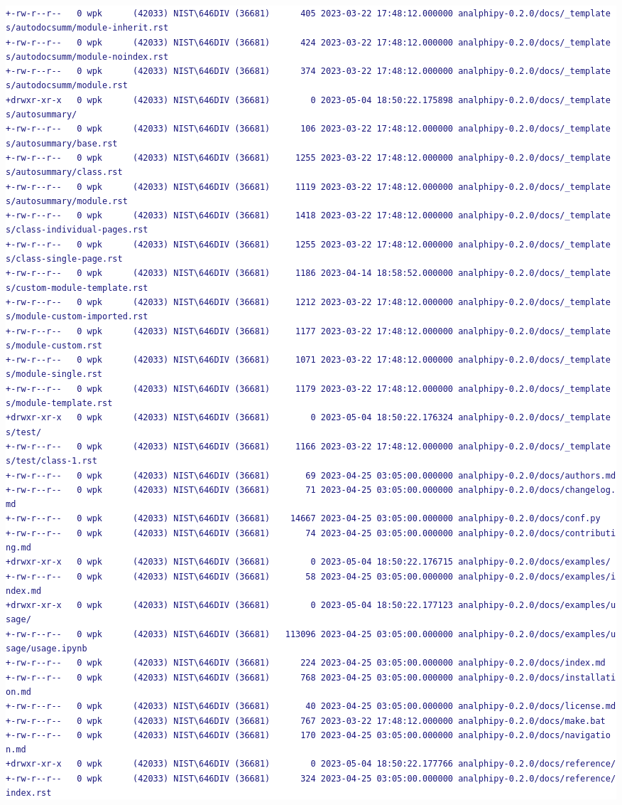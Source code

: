 ```diff
+-rw-r--r--   0 wpk      (42033) NIST\646DIV (36681)      405 2023-03-22 17:48:12.000000 analphipy-0.2.0/docs/_templates/autodocsumm/module-inherit.rst
+-rw-r--r--   0 wpk      (42033) NIST\646DIV (36681)      424 2023-03-22 17:48:12.000000 analphipy-0.2.0/docs/_templates/autodocsumm/module-noindex.rst
+-rw-r--r--   0 wpk      (42033) NIST\646DIV (36681)      374 2023-03-22 17:48:12.000000 analphipy-0.2.0/docs/_templates/autodocsumm/module.rst
+drwxr-xr-x   0 wpk      (42033) NIST\646DIV (36681)        0 2023-05-04 18:50:22.175898 analphipy-0.2.0/docs/_templates/autosummary/
+-rw-r--r--   0 wpk      (42033) NIST\646DIV (36681)      106 2023-03-22 17:48:12.000000 analphipy-0.2.0/docs/_templates/autosummary/base.rst
+-rw-r--r--   0 wpk      (42033) NIST\646DIV (36681)     1255 2023-03-22 17:48:12.000000 analphipy-0.2.0/docs/_templates/autosummary/class.rst
+-rw-r--r--   0 wpk      (42033) NIST\646DIV (36681)     1119 2023-03-22 17:48:12.000000 analphipy-0.2.0/docs/_templates/autosummary/module.rst
+-rw-r--r--   0 wpk      (42033) NIST\646DIV (36681)     1418 2023-03-22 17:48:12.000000 analphipy-0.2.0/docs/_templates/class-individual-pages.rst
+-rw-r--r--   0 wpk      (42033) NIST\646DIV (36681)     1255 2023-03-22 17:48:12.000000 analphipy-0.2.0/docs/_templates/class-single-page.rst
+-rw-r--r--   0 wpk      (42033) NIST\646DIV (36681)     1186 2023-04-14 18:58:52.000000 analphipy-0.2.0/docs/_templates/custom-module-template.rst
+-rw-r--r--   0 wpk      (42033) NIST\646DIV (36681)     1212 2023-03-22 17:48:12.000000 analphipy-0.2.0/docs/_templates/module-custom-imported.rst
+-rw-r--r--   0 wpk      (42033) NIST\646DIV (36681)     1177 2023-03-22 17:48:12.000000 analphipy-0.2.0/docs/_templates/module-custom.rst
+-rw-r--r--   0 wpk      (42033) NIST\646DIV (36681)     1071 2023-03-22 17:48:12.000000 analphipy-0.2.0/docs/_templates/module-single.rst
+-rw-r--r--   0 wpk      (42033) NIST\646DIV (36681)     1179 2023-03-22 17:48:12.000000 analphipy-0.2.0/docs/_templates/module-template.rst
+drwxr-xr-x   0 wpk      (42033) NIST\646DIV (36681)        0 2023-05-04 18:50:22.176324 analphipy-0.2.0/docs/_templates/test/
+-rw-r--r--   0 wpk      (42033) NIST\646DIV (36681)     1166 2023-03-22 17:48:12.000000 analphipy-0.2.0/docs/_templates/test/class-1.rst
+-rw-r--r--   0 wpk      (42033) NIST\646DIV (36681)       69 2023-04-25 03:05:00.000000 analphipy-0.2.0/docs/authors.md
+-rw-r--r--   0 wpk      (42033) NIST\646DIV (36681)       71 2023-04-25 03:05:00.000000 analphipy-0.2.0/docs/changelog.md
+-rw-r--r--   0 wpk      (42033) NIST\646DIV (36681)    14667 2023-04-25 03:05:00.000000 analphipy-0.2.0/docs/conf.py
+-rw-r--r--   0 wpk      (42033) NIST\646DIV (36681)       74 2023-04-25 03:05:00.000000 analphipy-0.2.0/docs/contributing.md
+drwxr-xr-x   0 wpk      (42033) NIST\646DIV (36681)        0 2023-05-04 18:50:22.176715 analphipy-0.2.0/docs/examples/
+-rw-r--r--   0 wpk      (42033) NIST\646DIV (36681)       58 2023-04-25 03:05:00.000000 analphipy-0.2.0/docs/examples/index.md
+drwxr-xr-x   0 wpk      (42033) NIST\646DIV (36681)        0 2023-05-04 18:50:22.177123 analphipy-0.2.0/docs/examples/usage/
+-rw-r--r--   0 wpk      (42033) NIST\646DIV (36681)   113096 2023-04-25 03:05:00.000000 analphipy-0.2.0/docs/examples/usage/usage.ipynb
+-rw-r--r--   0 wpk      (42033) NIST\646DIV (36681)      224 2023-04-25 03:05:00.000000 analphipy-0.2.0/docs/index.md
+-rw-r--r--   0 wpk      (42033) NIST\646DIV (36681)      768 2023-04-25 03:05:00.000000 analphipy-0.2.0/docs/installation.md
+-rw-r--r--   0 wpk      (42033) NIST\646DIV (36681)       40 2023-04-25 03:05:00.000000 analphipy-0.2.0/docs/license.md
+-rw-r--r--   0 wpk      (42033) NIST\646DIV (36681)      767 2023-03-22 17:48:12.000000 analphipy-0.2.0/docs/make.bat
+-rw-r--r--   0 wpk      (42033) NIST\646DIV (36681)      170 2023-04-25 03:05:00.000000 analphipy-0.2.0/docs/navigation.md
+drwxr-xr-x   0 wpk      (42033) NIST\646DIV (36681)        0 2023-05-04 18:50:22.177766 analphipy-0.2.0/docs/reference/
+-rw-r--r--   0 wpk      (42033) NIST\646DIV (36681)      324 2023-04-25 03:05:00.000000 analphipy-0.2.0/docs/reference/index.rst
```
